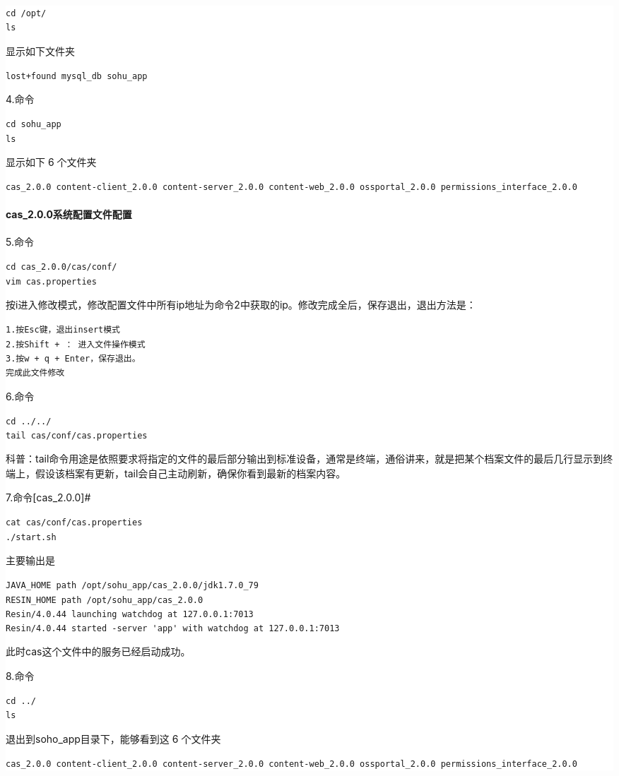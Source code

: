     cd /opt/
    ls

  显示如下文件夹

    lost+found mysql_db sohu_app

  4.命令

    cd sohu_app
    ls

  显示如下 6 个文件夹

    cas_2.0.0 content-client_2.0.0 content-server_2.0.0 content-web_2.0.0 ossportal_2.0.0 permissions_interface_2.0.0

#### cas_2.0.0系统配置文件配置

  5.命令

    cd cas_2.0.0/cas/conf/
    vim cas.properties

  按i进入修改模式，修改配置文件中所有ip地址为命令2中获取的ip。修改完成全后，保存退出，退出方法是：

    1.按Esc键，退出insert模式
    2.按Shift + ： 进入文件操作模式
    3.按w + q + Enter，保存退出。
    完成此文件修改

  6.命令

    cd ../../
    tail cas/conf/cas.properties

  科普：tail命令用途是依照要求将指定的文件的最后部分输出到标准设备，通常是终端，通俗讲来，就是把某个档案文件的最后几行显示到终端上，假设该档案有更新，tail会自己主动刷新，确保你看到最新的档案内容。

  7.命令[cas_2.0.0]#

    cat cas/conf/cas.properties
    ./start.sh

  主要输出是

    JAVA_HOME path /opt/sohu_app/cas_2.0.0/jdk1.7.0_79
    RESIN_HOME path /opt/sohu_app/cas_2.0.0
    Resin/4.0.44 launching watchdog at 127.0.0.1:7013
    Resin/4.0.44 started -server 'app' with watchdog at 127.0.0.1:7013

  此时cas这个文件中的服务已经启动成功。

  8.命令

    cd ../
    ls

  退出到soho_app目录下，能够看到这 6 个文件夹

    cas_2.0.0 content-client_2.0.0 content-server_2.0.0 content-web_2.0.0 ossportal_2.0.0 permissions_interface_2.0.0
